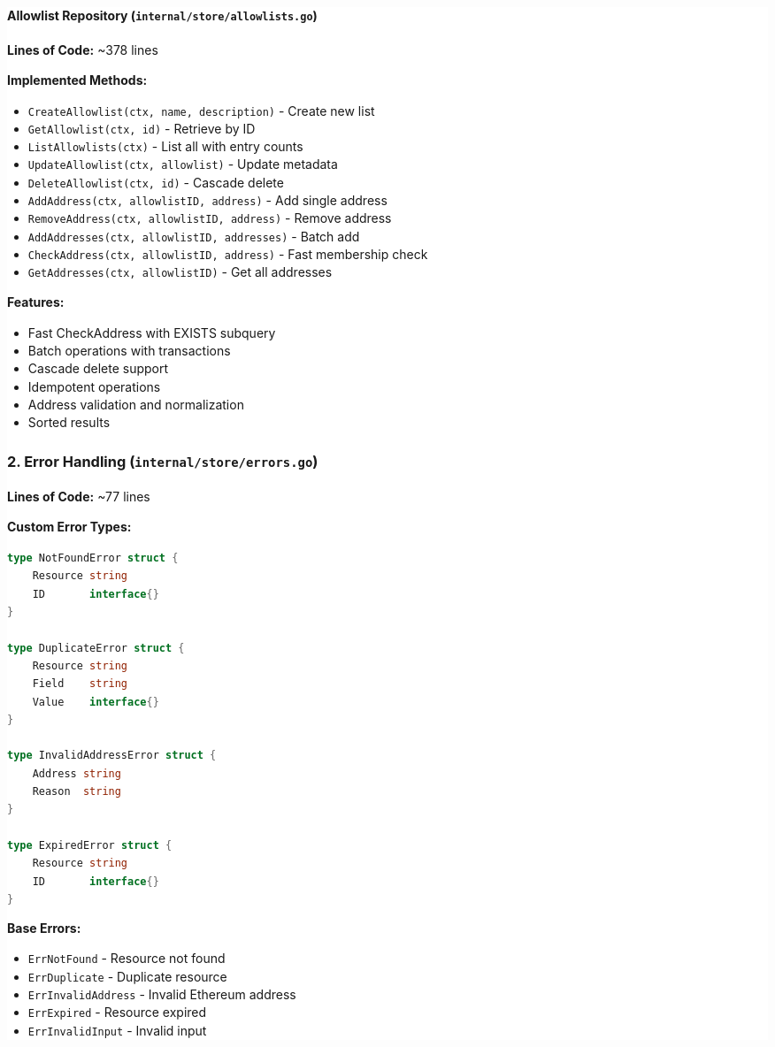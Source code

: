 #### Allowlist Repository (`internal/store/allowlists.go`)
**Lines of Code:** ~378 lines

**Implemented Methods:**
- `CreateAllowlist(ctx, name, description)` - Create new list
- `GetAllowlist(ctx, id)` - Retrieve by ID
- `ListAllowlists(ctx)` - List all with entry counts
- `UpdateAllowlist(ctx, allowlist)` - Update metadata
- `DeleteAllowlist(ctx, id)` - Cascade delete
- `AddAddress(ctx, allowlistID, address)` - Add single address
- `RemoveAddress(ctx, allowlistID, address)` - Remove address
- `AddAddresses(ctx, allowlistID, addresses)` - Batch add
- `CheckAddress(ctx, allowlistID, address)` - Fast membership check
- `GetAddresses(ctx, allowlistID)` - Get all addresses

**Features:**
- Fast CheckAddress with EXISTS subquery
- Batch operations with transactions
- Cascade delete support
- Idempotent operations
- Address validation and normalization
- Sorted results

### 2. Error Handling (`internal/store/errors.go`)

**Lines of Code:** ~77 lines

**Custom Error Types:**
```go
type NotFoundError struct {
    Resource string
    ID       interface{}
}

type DuplicateError struct {
    Resource string
    Field    string
    Value    interface{}
}

type InvalidAddressError struct {
    Address string
    Reason  string
}

type ExpiredError struct {
    Resource string
    ID       interface{}
}
```

**Base Errors:**
- `ErrNotFound` - Resource not found
- `ErrDuplicate` - Duplicate resource
- `ErrInvalidAddress` - Invalid Ethereum address
- `ErrExpired` - Resource expired
- `ErrInvalidInput` - Invalid input
